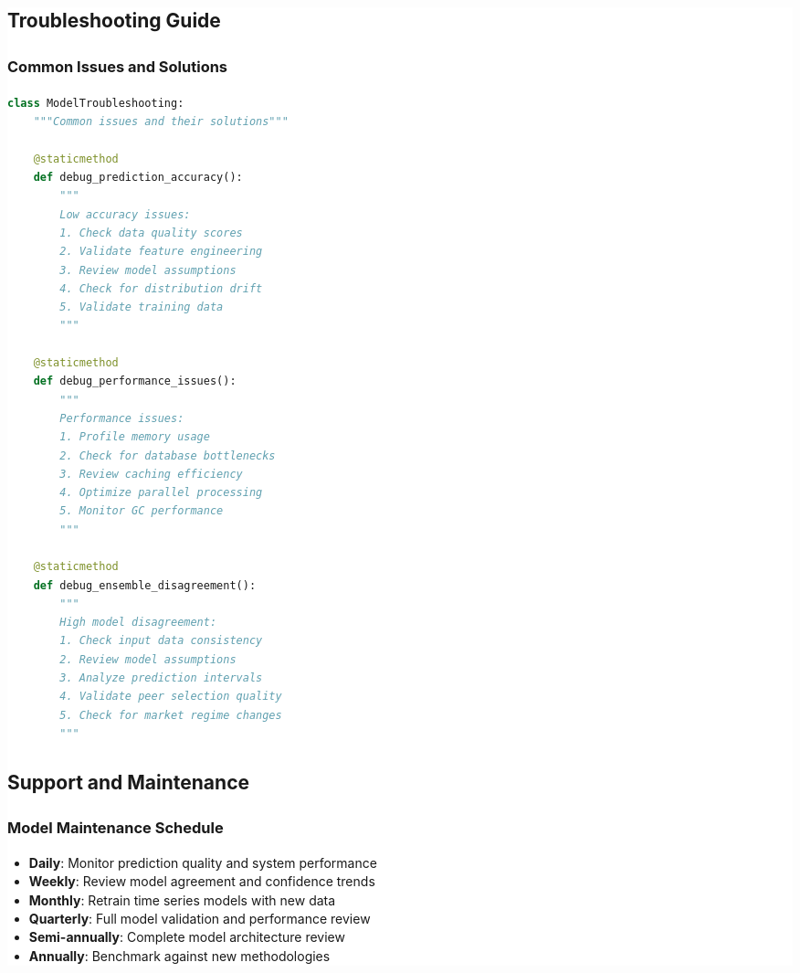 ## Troubleshooting Guide

### Common Issues and Solutions

```python
class ModelTroubleshooting:
    """Common issues and their solutions"""
    
    @staticmethod
    def debug_prediction_accuracy():
        """
        Low accuracy issues:
        1. Check data quality scores
        2. Validate feature engineering
        3. Review model assumptions
        4. Check for distribution drift
        5. Validate training data
        """
        
    @staticmethod
    def debug_performance_issues():
        """
        Performance issues:
        1. Profile memory usage
        2. Check for database bottlenecks
        3. Review caching efficiency
        4. Optimize parallel processing
        5. Monitor GC performance
        """
        
    @staticmethod
    def debug_ensemble_disagreement():
        """
        High model disagreement:
        1. Check input data consistency
        2. Review model assumptions
        3. Analyze prediction intervals
        4. Validate peer selection quality
        5. Check for market regime changes
        """
```

## Support and Maintenance

### Model Maintenance Schedule

- **Daily**: Monitor prediction quality and system performance
- **Weekly**: Review model agreement and confidence trends
- **Monthly**: Retrain time series models with new data
- **Quarterly**: Full model validation and performance review
- **Semi-annually**: Complete model architecture review
- **Annually**: Benchmark against new methodologies

